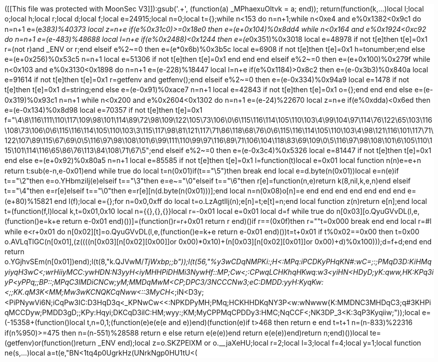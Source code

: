 ([[This file was protected with MoonSec V3]]):gsub('.+', (function(a) _MPhaexuOltvk = a; end)); return(function(k,...)local l;local o;local h;local r;local d;local f;local e=24915;local n=0;local t={};while n<153 do n=n+1;while n<0xe4 and e%0x1382<0x9c1 do n=n+1 e=(e*383)%40373 local z=n+e if(e%0x31c0)>=0x18e0 then e=(e+0x104)%0x8dd4 while n<0x164 and e%0x1924<0xc92 do n=n+1 e=(e-483)%48688 local l=n+e if(e%0x2488)<0x1244 then e=(e*0x351)%0x3018 local e=48978 if not t[e]then t[e]=0x1 r=(not r)and _ENV or r;end elseif e%2~=0 then e=(e*0x6b)%0x3b5c local e=6908 if not t[e]then t[e]=0x1 h=tonumber;end else e=(e+0x256)%0x53c5 n=n+1 local e=51306 if not t[e]then t[e]=0x1 end end end elseif e%2~=0 then e=(e+0x100)%0x279f while n<0x103 and e%0x3130<0x1898 do n=n+1 e=(e-228)%18447 local l=n+e if(e%0x1184)>0x8c2 then e=(e-0x3b3)%0x840a local e=91614 if not t[e]then t[e]=0x1 r=getfenv and getfenv();end elseif e%2~=0 then e=(e-0x334)%0x94a9 local e=1478 if not t[e]then t[e]=0x1 d=string;end else e=(e-0x91)%0xace7 n=n+1 local e=42843 if not t[e]then t[e]=0x1 o={};end end end else e=(e-0x319)%0x93c1 n=n+1 while n<0x200 and e%0x2604<0x1302 do n=n+1 e=(e-24)%22670 local z=n+e if(e%0xdda)<0x6ed then e=(e-0x134)%0x8d98 local e=70357 if not t[e]then t[e]=0x1 f="\4\8\116\111\110\117\109\98\101\114\89\72\98\109\122\105\73\106\0\6\115\116\114\105\110\103\4\99\104\97\114\76\122\65\103\116\108\73\106\0\6\115\116\114\105\110\103\3\115\117\98\81\121\117\71\86\118\68\76\0\6\115\116\114\105\110\103\4\98\121\116\101\117\71\122\107\89\115\67\69\0\5\116\97\98\108\101\6\99\111\110\99\97\116\89\71\106\104\118\83\69\109\0\5\116\97\98\108\101\6\105\110\115\101\114\116\65\86\76\113\84\108\71\67\5";end elseif e%2~=0 then e=(e-0x3c4)%0x5326 local e=81447 if not t[e]then t[e]=0x1 end else e=(e+0x92)%0x80a5 n=n+1 local e=85585 if not t[e]then t[e]=0x1 l=function(t)local e=0x01 local function n(n)e=e+n return t:sub(e-n,e-0x01)end while true do local t=n(0x01)if(t=="\5")then break end local e=d.byte(n(0x01))local e=n(e)if t=="\2"then e=o.YHbmziIj(e)elseif t=="\3"then e=e~="\0"elseif t=="\6"then r[e]=function(n,e)return k(8,nil,k,e,n)end elseif t=="\4"then e=r[e]elseif t=="\0"then e=r[e][n(d.byte(n(0x01)))];end local n=n(0x08)o[n]=e end end end end end end end e=(e+80)%15821 end l(f);local e={};for n=0x0,0xff do local t=o.LzAgtlIj(n);e[n]=t;e[t]=n;end local function z(n)return e[n];end local t=(function(f,l)local k,t=0x01,0x10 local n={{},{},{}}local r=-0x01 local e=0x01 local d=f while true do n[0x03][o.QyuGVvDL(l,e,(function()e=k+e return e-0x01 end)())]=(function()r=r+0x01 return r end)()if r==(0x0f)then r=""t=0x000 break end end local r=#l while e<r+0x01 do n[0x02][t]=o.QyuGVvDL(l,e,(function()e=k+e return e-0x01 end)())t=t+0x01 if t%0x02==0x00 then t=0x00 o.AVLqTlGC(n[0x01],(z((((n[0x03][n[0x02][0x00]]or 0x00)*0x10)+(n[0x03][n[0x02][0x01]]or 0x00)+d)%0x100)));d=f+d;end end return o.YGjhvSEm(n[0x01])end);l(t(8,"k.QJVwM/_TjWxbp;;b"));l(t(56,"%y3wCDqNMPKi:;H<:MPq:iPCDKyPHqKN#:wC=;:;PMqD3D:KiHMqyiyqH3wC<;wrHiiyMCC:ywHDN:N3yyH<iyMHHPiDHMi3NywHf::MP;Cw<;:CPwqLCHKhqHKwq:w3<yiHN<HDyD;yK:qww,HK:KPq3iyP<yPPq;;BP::;MPqC3lMDiCNCw;yM;MMDqMwM<CP;DPC3/3NCCCNw3;eC:DMDD:yyH:KyqKw:<;;KK.qM3K<MM;Mw3wKCNQKCqNww<::3MyCH_<;iN<D3y;<PiPNywVi6N;iCqPw3IC:D3HqD3q<_KPNwCw<<:NPKDPyMH;PMq;HCKHHDKqNY3P<w:wNwww{K:MMDNC3MHDqC3;q#3KHPiqMCCDyw;PMDD3gD;;KPy:Hqyi;DKCqD3ilC:HM;wyy:;KM;MyCPPMqCPDDy3:HMC;NqCCF<;NK3DP_3<K:3qP3Kyqiiw;"));local e=(-15358+(function()local t,n=0,1;(function(e)e(e(e and e))end)(function(e)if t>468 then return e end t=t+1 n=(n-833)%22316 if(n%950)>=475 then n=(n-551)%28588 return e else return e(e(e))end return e(e(e))end)return n;end)())local te=(getfenv)or(function()return _ENV end);local z=o.SKZPElXM or o.__jaXeHU;local r=2;local l=3;local f=4;local y=1;local function ne(s,...)local a=t(e,"BN<1tq4p0UgrkHz(UNrkNgp0HU1tU<(